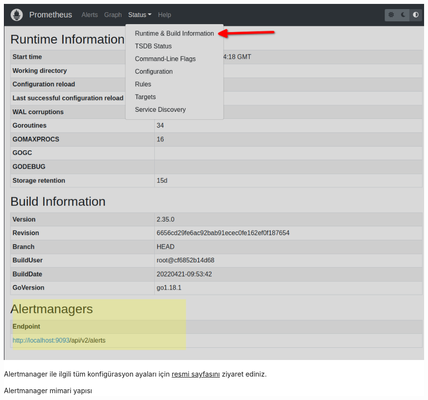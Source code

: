![alertmanager.png](files/alertmanager.png)

Alertmanager ile ilgili tüm konfigürasyon ayaları için [resmi sayfasını](https://prometheus.io/docs/alerting/latest/configuration/#:~:text=Alertmanager%20can%20reload%20its%20configuration,to%20the%20%2F%2D%2Freload%20endpoint.) ziyaret ediniz.

Alertmanager mimari yapısı
